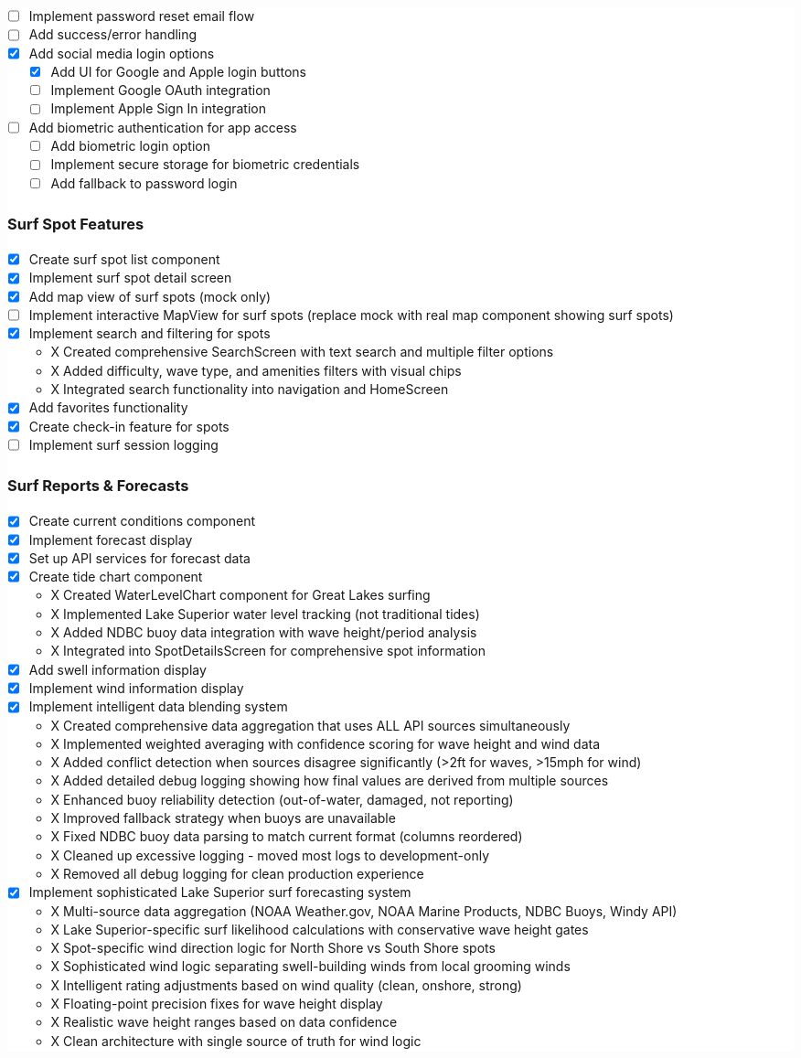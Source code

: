   - [ ] Implement password reset email flow
  - [ ] Add success/error handling
- [X] Add social media login options
  - [X] Add UI for Google and Apple login buttons
  - [ ] Implement Google OAuth integration
  - [ ] Implement Apple Sign In integration
- [ ] Add biometric authentication for app access
  - [ ] Add biometric login option
  - [ ] Implement secure storage for biometric credentials
  - [ ] Add fallback to password login

### Surf Spot Features

- [X] Create surf spot list component
- [X] Implement surf spot detail screen
- [X] Add map view of surf spots (mock only)
- [ ] Implement interactive MapView for surf spots (replace mock with real map component showing surf spots)
- [X] Implement search and filtering for spots
  - X Created comprehensive SearchScreen with text search and multiple filter options
  - X Added difficulty, wave type, and amenities filters with visual chips
  - X Integrated search functionality into navigation and HomeScreen
- [X] Add favorites functionality
- [X] Create check-in feature for spots
- [ ] Implement surf session logging

### Surf Reports & Forecasts

- [X] Create current conditions component
- [X] Implement forecast display
- [X] Set up API services for forecast data
- [X] Create tide chart component
  - X Created WaterLevelChart component for Great Lakes surfing
  - X Implemented Lake Superior water level tracking (not traditional tides)
  - X Added NDBC buoy data integration with wave height/period analysis
  - X Integrated into SpotDetailsScreen for comprehensive spot information
- [X] Add swell information display
- [X] Implement wind information display
- [X] Implement intelligent data blending system
  - X Created comprehensive data aggregation that uses ALL API sources simultaneously
  - X Implemented weighted averaging with confidence scoring for wave height and wind data
  - X Added conflict detection when sources disagree significantly (>2ft for waves, >15mph for wind)
  - X Added detailed debug logging showing how final values are derived from multiple sources
  - X Enhanced buoy reliability detection (out-of-water, damaged, not reporting)
  - X Improved fallback strategy when buoys are unavailable
  - X Fixed NDBC buoy data parsing to match current format (columns reordered)
  - X Cleaned up excessive logging - moved most logs to development-only
  - X Removed all debug logging for clean production experience
- [X] Implement sophisticated Lake Superior surf forecasting system
  - X Multi-source data aggregation (NOAA Weather.gov, NOAA Marine Products, NDBC Buoys, Windy API)
  - X Lake Superior-specific surf likelihood calculations with conservative wave height gates
  - X Spot-specific wind direction logic for North Shore vs South Shore spots
  - X Sophisticated wind logic separating swell-building winds from local grooming winds
  - X Intelligent rating adjustments based on wind quality (clean, onshore, strong)
  - X Floating-point precision fixes for wave height display
  - X Realistic wave height ranges based on data confidence
  - X Clean architecture with single source of truth for wind logic
